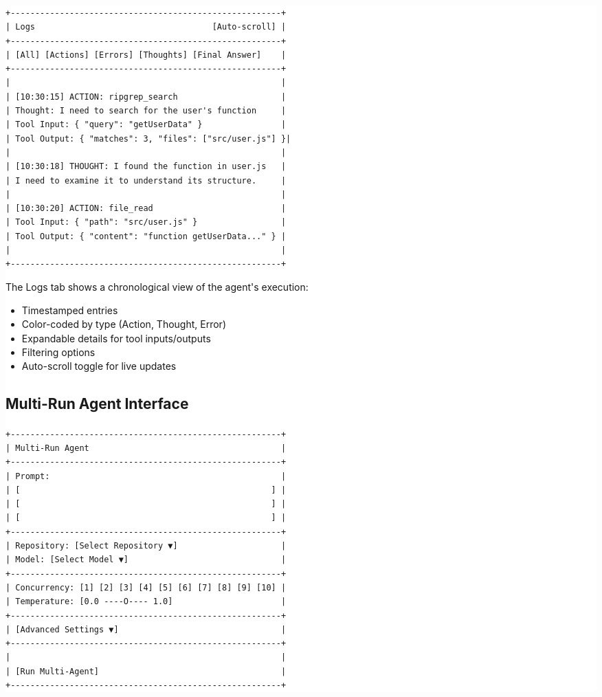 ```
+-------------------------------------------------------+
| Logs                                    [Auto-scroll] |
+-------------------------------------------------------+
| [All] [Actions] [Errors] [Thoughts] [Final Answer]    |
+-------------------------------------------------------+
|                                                       |
| [10:30:15] ACTION: ripgrep_search                     |
| Thought: I need to search for the user's function     |
| Tool Input: { "query": "getUserData" }                |
| Tool Output: { "matches": 3, "files": ["src/user.js"] }|
|                                                       |
| [10:30:18] THOUGHT: I found the function in user.js   |
| I need to examine it to understand its structure.     |
|                                                       |
| [10:30:20] ACTION: file_read                          |
| Tool Input: { "path": "src/user.js" }                 |
| Tool Output: { "content": "function getUserData..." } |
|                                                       |
+-------------------------------------------------------+
```

The Logs tab shows a chronological view of the agent's execution:
- Timestamped entries
- Color-coded by type (Action, Thought, Error)
- Expandable details for tool inputs/outputs
- Filtering options
- Auto-scroll toggle for live updates

## Multi-Run Agent Interface

```
+-------------------------------------------------------+
| Multi-Run Agent                                       |
+-------------------------------------------------------+
| Prompt:                                               |
| [                                                   ] |
| [                                                   ] |
| [                                                   ] |
+-------------------------------------------------------+
| Repository: [Select Repository ▼]                     |
| Model: [Select Model ▼]                               |
+-------------------------------------------------------+
| Concurrency: [1] [2] [3] [4] [5] [6] [7] [8] [9] [10] |
| Temperature: [0.0 ----O---- 1.0]                      |
+-------------------------------------------------------+
| [Advanced Settings ▼]                                 |
+-------------------------------------------------------+
|                                                       |
| [Run Multi-Agent]                                     |
+-------------------------------------------------------+
```
